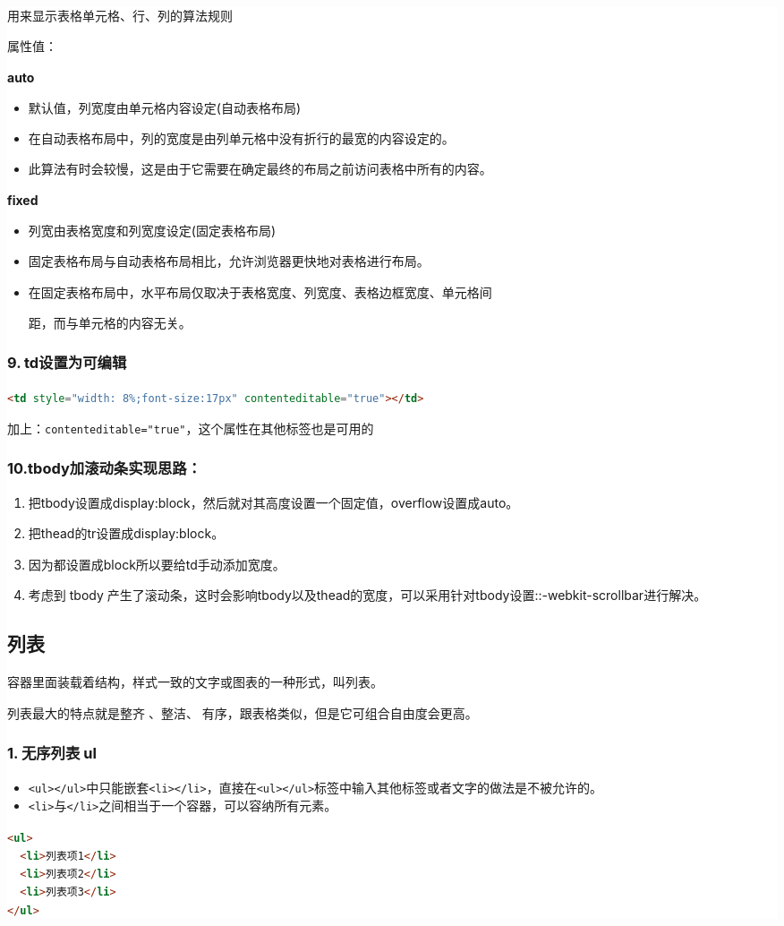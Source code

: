 用来显示表格单元格、行、列的算法规则

属性值：

**auto**

- 默认值，列宽度由单元格内容设定(自动表格布局)

- 在自动表格布局中，列的宽度是由列单元格中没有折行的最宽的内容设定的。

- 此算法有时会较慢，这是由于它需要在确定最终的布局之前访问表格中所有的内容。


**fixed**

- 列宽由表格宽度和列宽度设定(固定表格布局)

- 固定表格布局与自动表格布局相比，允许浏览器更快地对表格进行布局。

- 在固定表格布局中，水平布局仅取决于表格宽度、列宽度、表格边框宽度、单元格间

  距，而与单元格的内容无关。




### 9. td设置为可编辑

```html
<td style="width: 8%;font-size:17px" contenteditable="true"></td>
```

加上：`contenteditable="true"`，这个属性在其他标签也是可用的



### 10.tbody加滚动条实现思路：

1. 把tbody设置成display:block，然后就对其高度设置一个固定值，overflow设置成auto。

2. 把thead的tr设置成display:block。
3. 因为都设置成block所以要给td手动添加宽度。
4. 考虑到 tbody 产生了滚动条，这时会影响tbody以及thead的宽度，可以采用针对tbody设置::-webkit-scrollbar进行解决。

## 列表

容器里面装载着结构，样式一致的文字或图表的一种形式，叫列表。

列表最大的特点就是整齐 、整洁、 有序，跟表格类似，但是它可组合自由度会更高。

### 1. 无序列表 ul

- `<ul></ul>`中只能嵌套`<li></li>`，直接在`<ul></ul>`标签中输入其他标签或者文字的做法是不被允许的。
- `<li>`与`</li>`之间相当于一个容器，可以容纳所有元素。

```html
<ul>
  <li>列表项1</li>
  <li>列表项2</li>
  <li>列表项3</li>
</ul>
```
